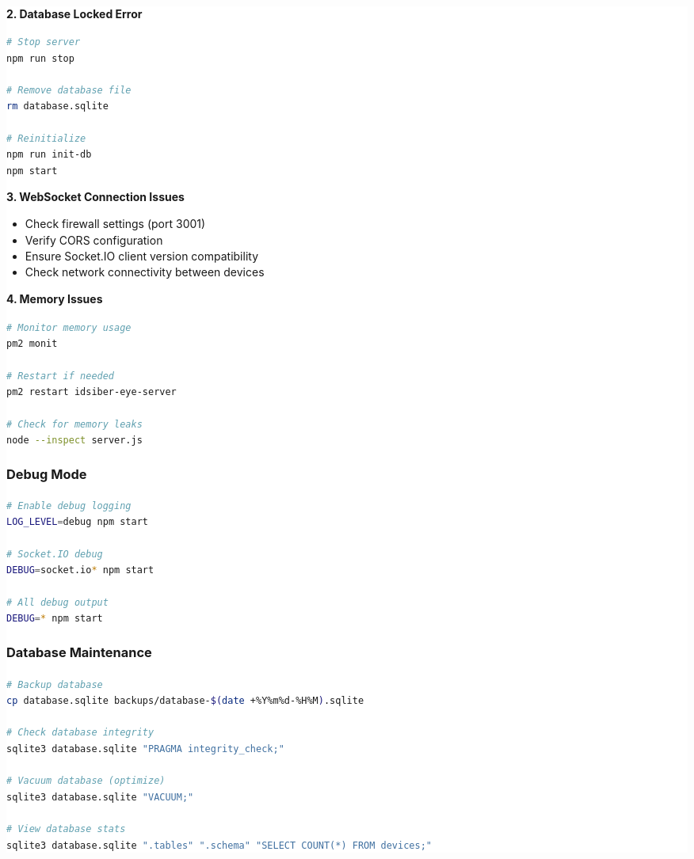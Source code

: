 **2. Database Locked Error**
```bash
# Stop server
npm run stop

# Remove database file
rm database.sqlite

# Reinitialize
npm run init-db
npm start
```

**3. WebSocket Connection Issues**
- Check firewall settings (port 3001)
- Verify CORS configuration
- Ensure Socket.IO client version compatibility
- Check network connectivity between devices

**4. Memory Issues**
```bash
# Monitor memory usage
pm2 monit

# Restart if needed
pm2 restart idsiber-eye-server

# Check for memory leaks
node --inspect server.js
```

### Debug Mode
```bash
# Enable debug logging
LOG_LEVEL=debug npm start

# Socket.IO debug
DEBUG=socket.io* npm start

# All debug output
DEBUG=* npm start
```

### Database Maintenance
```bash
# Backup database
cp database.sqlite backups/database-$(date +%Y%m%d-%H%M).sqlite

# Check database integrity
sqlite3 database.sqlite "PRAGMA integrity_check;"

# Vacuum database (optimize)
sqlite3 database.sqlite "VACUUM;"

# View database stats
sqlite3 database.sqlite ".tables" ".schema" "SELECT COUNT(*) FROM devices;"
```
